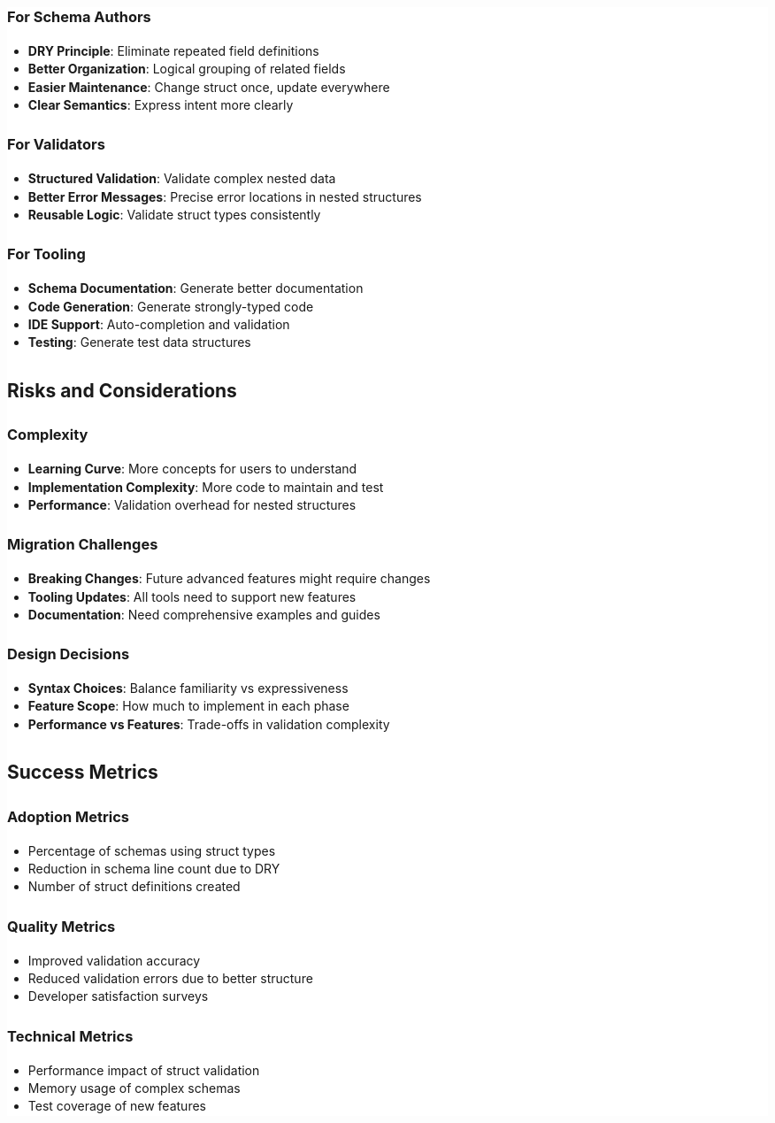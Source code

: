 ### For Schema Authors
- **DRY Principle**: Eliminate repeated field definitions
- **Better Organization**: Logical grouping of related fields
- **Easier Maintenance**: Change struct once, update everywhere
- **Clear Semantics**: Express intent more clearly

### For Validators
- **Structured Validation**: Validate complex nested data
- **Better Error Messages**: Precise error locations in nested structures
- **Reusable Logic**: Validate struct types consistently

### For Tooling
- **Schema Documentation**: Generate better documentation
- **Code Generation**: Generate strongly-typed code
- **IDE Support**: Auto-completion and validation
- **Testing**: Generate test data structures

## Risks and Considerations

### Complexity
- **Learning Curve**: More concepts for users to understand
- **Implementation Complexity**: More code to maintain and test
- **Performance**: Validation overhead for nested structures

### Migration Challenges  
- **Breaking Changes**: Future advanced features might require changes
- **Tooling Updates**: All tools need to support new features
- **Documentation**: Need comprehensive examples and guides

### Design Decisions
- **Syntax Choices**: Balance familiarity vs expressiveness
- **Feature Scope**: How much to implement in each phase
- **Performance vs Features**: Trade-offs in validation complexity

## Success Metrics

### Adoption Metrics
- Percentage of schemas using struct types
- Reduction in schema line count due to DRY
- Number of struct definitions created

### Quality Metrics
- Improved validation accuracy
- Reduced validation errors due to better structure
- Developer satisfaction surveys

### Technical Metrics
- Performance impact of struct validation
- Memory usage of complex schemas
- Test coverage of new features
